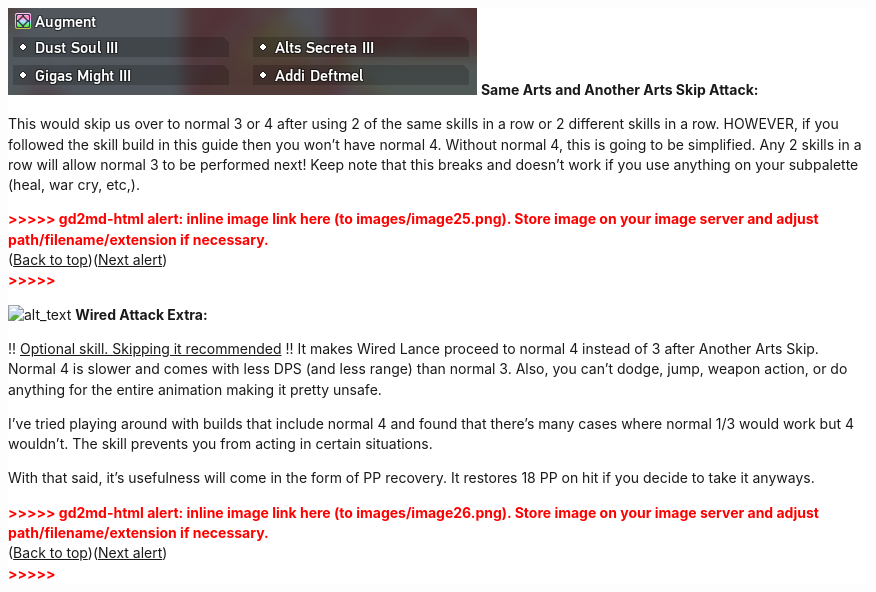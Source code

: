 
![alt_text](images/image24.png "image_tooltip")
 **Same Arts and Another Arts Skip Attack:**

This would skip us over to normal 3 or 4 after using 2 of the same skills in a row or 2 different skills in a row. HOWEVER, if you followed the skill build in this guide then you won’t have normal 4. Without normal 4, this is going to be simplified. Any 2 skills in a row will allow normal 3 to be performed next! Keep note that this breaks and doesn’t work if you use anything on your subpalette (heal, war cry, etc,).



<p id="gdcalert25" ><span style="color: red; font-weight: bold">>>>>>  gd2md-html alert: inline image link here (to images/image25.png). Store image on your image server and adjust path/filename/extension if necessary. </span><br>(<a href="#">Back to top</a>)(<a href="#gdcalert26">Next alert</a>)<br><span style="color: red; font-weight: bold">>>>>> </span></p>


![alt_text](images/image25.png "image_tooltip")
 **Wired Attack Extra:**

!! <span style="text-decoration:underline;">Optional skill. Skipping it recommended</span> !! It makes Wired Lance proceed to normal 4 instead of 3 after Another Arts Skip. Normal 4 is slower and comes with less DPS (and less range) than normal 3. Also, you can’t dodge, jump, weapon action, or do anything for the entire animation making it pretty unsafe. 

I’ve tried playing around with builds that include normal 4 and found that there’s many cases where normal 1/3 would work but 4 wouldn’t. The skill prevents you from acting in certain situations.

With that said, it’s usefulness will come in the form of PP recovery. It restores 18 PP on hit if you decide to take it anyways.



<p id="gdcalert26" ><span style="color: red; font-weight: bold">>>>>>  gd2md-html alert: inline image link here (to images/image26.png). Store image on your image server and adjust path/filename/extension if necessary. </span><br>(<a href="#">Back to top</a>)(<a href="#gdcalert27">Next alert</a>)<br><span style="color: red; font-weight: bold">>>>>> </span></p>

